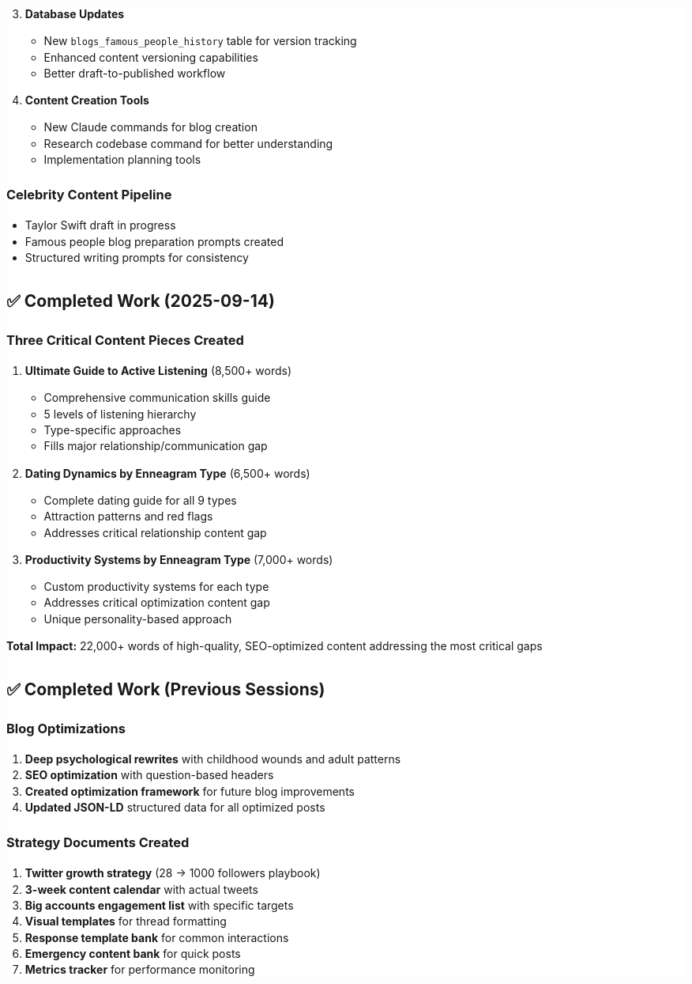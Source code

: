 3. **Database Updates**
   - New `blogs_famous_people_history` table for version tracking
   - Enhanced content versioning capabilities
   - Better draft-to-published workflow

4. **Content Creation Tools**
   - New Claude commands for blog creation
   - Research codebase command for better understanding
   - Implementation planning tools

### Celebrity Content Pipeline

- Taylor Swift draft in progress
- Famous people blog preparation prompts created
- Structured writing prompts for consistency

## ✅ Completed Work (2025-09-14)

### Three Critical Content Pieces Created

1. **Ultimate Guide to Active Listening** (8,500+ words)
   - Comprehensive communication skills guide
   - 5 levels of listening hierarchy
   - Type-specific approaches
   - Fills major relationship/communication gap

2. **Dating Dynamics by Enneagram Type** (6,500+ words)
   - Complete dating guide for all 9 types
   - Attraction patterns and red flags
   - Addresses critical relationship content gap

3. **Productivity Systems by Enneagram Type** (7,000+ words)
   - Custom productivity systems for each type
   - Addresses critical optimization content gap
   - Unique personality-based approach

**Total Impact:** 22,000+ words of high-quality, SEO-optimized content addressing the most critical gaps

## ✅ Completed Work (Previous Sessions)

### Blog Optimizations

1. **Deep psychological rewrites** with childhood wounds and adult patterns
2. **SEO optimization** with question-based headers
3. **Created optimization framework** for future blog improvements
4. **Updated JSON-LD** structured data for all optimized posts

### Strategy Documents Created

1. **Twitter growth strategy** (28 → 1000 followers playbook)
2. **3-week content calendar** with actual tweets
3. **Big accounts engagement list** with specific targets
4. **Visual templates** for thread formatting
5. **Response template bank** for common interactions
6. **Emergency content bank** for quick posts
7. **Metrics tracker** for performance monitoring
